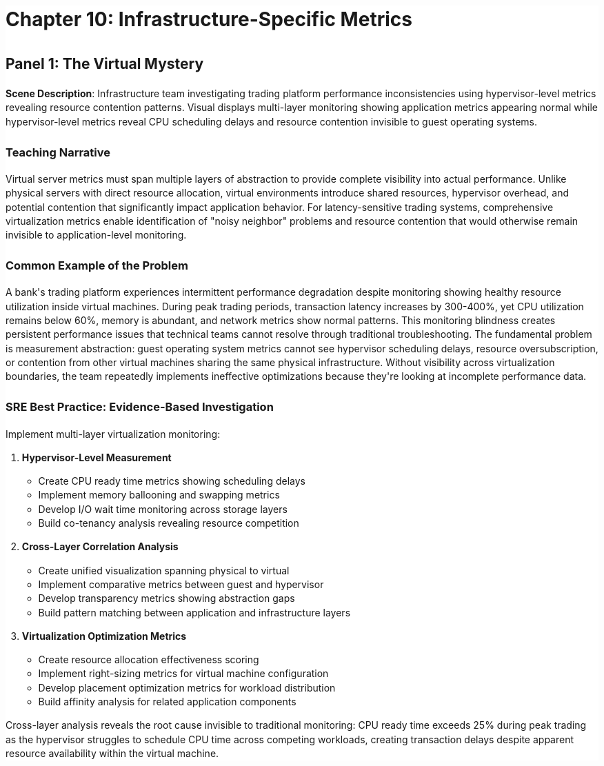 # Chapter 10: Infrastructure-Specific Metrics 

## Panel 1: The Virtual Mystery

**Scene Description**: Infrastructure team investigating trading platform performance inconsistencies using hypervisor-level metrics revealing resource contention patterns. Visual displays multi-layer monitoring showing application metrics appearing normal while hypervisor-level metrics reveal CPU scheduling delays and resource contention invisible to guest operating systems.

### Teaching Narrative
Virtual server metrics must span multiple layers of abstraction to provide complete visibility into actual performance. Unlike physical servers with direct resource allocation, virtual environments introduce shared resources, hypervisor overhead, and potential contention that significantly impact application behavior. For latency-sensitive trading systems, comprehensive virtualization metrics enable identification of "noisy neighbor" problems and resource contention that would otherwise remain invisible to application-level monitoring.

### Common Example of the Problem
A bank's trading platform experiences intermittent performance degradation despite monitoring showing healthy resource utilization inside virtual machines. During peak trading periods, transaction latency increases by 300-400%, yet CPU utilization remains below 60%, memory is abundant, and network metrics show normal patterns. This monitoring blindness creates persistent performance issues that technical teams cannot resolve through traditional troubleshooting. The fundamental problem is measurement abstraction: guest operating system metrics cannot see hypervisor scheduling delays, resource oversubscription, or contention from other virtual machines sharing the same physical infrastructure. Without visibility across virtualization boundaries, the team repeatedly implements ineffective optimizations because they're looking at incomplete performance data.

### SRE Best Practice: Evidence-Based Investigation
Implement multi-layer virtualization monitoring:
1. **Hypervisor-Level Measurement**
   - Create CPU ready time metrics showing scheduling delays
   - Implement memory ballooning and swapping metrics
   - Develop I/O wait time monitoring across storage layers
   - Build co-tenancy analysis revealing resource competition

2. **Cross-Layer Correlation Analysis**
   - Create unified visualization spanning physical to virtual
   - Implement comparative metrics between guest and hypervisor
   - Develop transparency metrics showing abstraction gaps
   - Build pattern matching between application and infrastructure layers

3. **Virtualization Optimization Metrics**
   - Create resource allocation effectiveness scoring
   - Implement right-sizing metrics for virtual machine configuration
   - Develop placement optimization metrics for workload distribution
   - Build affinity analysis for related application components

Cross-layer analysis reveals the root cause invisible to traditional monitoring: CPU ready time exceeds 25% during peak trading as the hypervisor struggles to schedule CPU time across competing workloads, creating transaction delays despite apparent resource availability within the virtual machine.
